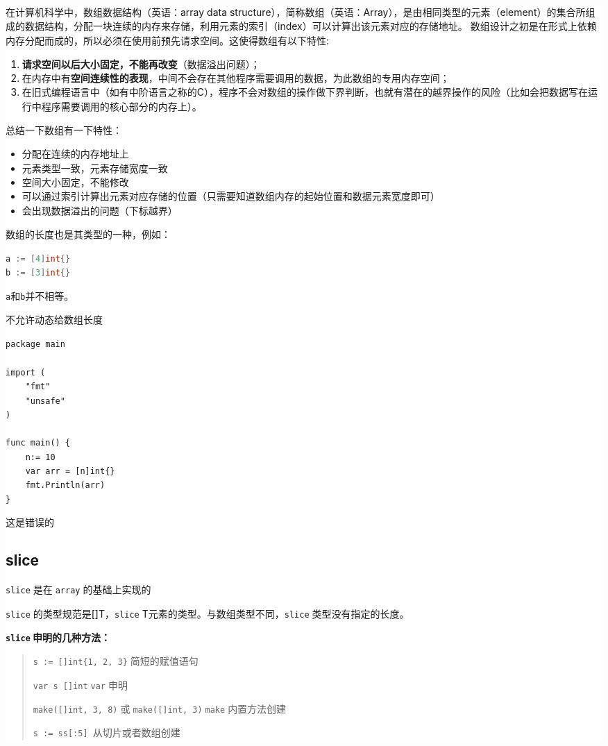 在计算机科学中，数组数据结构（英语：array data structure），简称数组（英语：Array），是由相同类型的元素（element）的集合所组成的数据结构，分配一块连续的内存来存储，利用元素的索引（index）可以计算出该元素对应的存储地址。
数组设计之初是在形式上依赖内存分配而成的，所以必须在使用前预先请求空间。这使得数组有以下特性:

1. **请求空间以后大小固定，不能再改变**（数据溢出问题）；
2. 在内存中有**空间连续性的表现**，中间不会存在其他程序需要调用的数据，为此数组的专用内存空间；
3. 在旧式编程语言中（如有中阶语言之称的C），程序不会对数组的操作做下界判断，也就有潜在的越界操作的风险（比如会把数据写在运行中程序需要调用的核心部分的内存上）。

总结一下数组有一下特性：

- 分配在连续的内存地址上
- 元素类型一致，元素存储宽度一致
- 空间大小固定，不能修改
- 可以通过索引计算出元素对应存储的位置（只需要知道数组内存的起始位置和数据元素宽度即可）
- 会出现数据溢出的问题（下标越界）

数组的长度也是其类型的一种，例如：

```go
a := [4]int{}
b := [3]int{}
```

`a`和`b`并不相等。

不允许动态给数组长度

```
package main

import (
	"fmt"
	"unsafe"
)

func main() {
	n:= 10
	var arr = [n]int{}
	fmt.Println(arr)
}
```

这是错误的

## slice

`slice` 是在 `array` 的基础上实现的

`slice` 的类型规范是[]T，`slice` T元素的类型。与数组类型不同，`slice` 类型没有指定的长度。

**`slice` 申明的几种方法：**

> `s := []int{1, 2, 3}` 简短的赋值语句
>
> `var s []int` `var` 申明
>
> `make([]int, 3, 8)` 或 `make([]int, 3)` `make` 内置方法创建
>
> `s := ss[:5] `从切片或者数组创建
